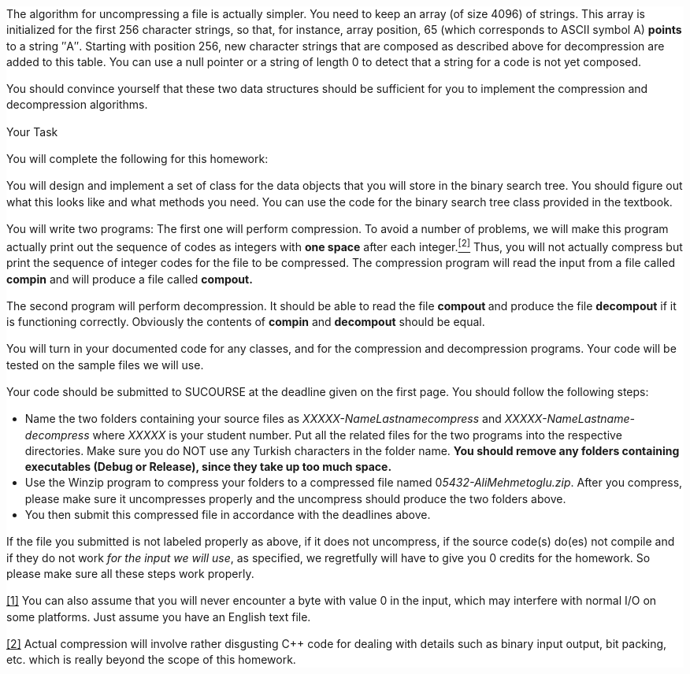 The algorithm for uncompressing a file is actually simpler.  You need to keep an array (of size 4096) of strings.  This array is initialized for the first 256 character strings, so that, for instance, array position, 65 (which corresponds to ASCII symbol A) <strong>points</strong> to a string ″A″.  Starting with position 256, new character strings that are composed as described above for decompression are added to this table.  You can use a null pointer or a string of length 0 to detect that a string for a code is not yet composed.

You should convince yourself that these two data structures should be sufficient for you to implement the compression and decompression algorithms.

Your Task

You will complete the following for this homework:

You will design and implement a set of class for the data objects that you will store in the binary search tree. You should figure out what this looks like and what methods you need.  You can use the code for the binary search tree class provided in the textbook.

You will write two programs: The first one will perform compression.  To avoid a number of problems, we will make this program actually print out the sequence of codes as integers with <strong>one space</strong> after each integer.<a href="#_ftn2" name="_ftnref2"><sup>[2]</sup></a> Thus, you will not actually compress but print the sequence of integer codes for the file to be compressed. The compression program will read the input from a file called <strong>compin</strong> and will produce a file called <strong>compout.</strong>

The second program will perform decompression. It should be able to read the file <strong>compout </strong>and produce the file <strong>decompout</strong> if it is functioning correctly. Obviously the contents of <strong>compin</strong> and <strong>decompout</strong> should be equal.

You will turn in your documented code for any classes, and for the compression and decompression programs.  Your code will be tested on the sample files we will use.

Your code should be submitted to SUCOURSE at the deadline given on the first page. You should follow the following steps:

<ul>

 <li>Name the two folders containing your source files as <em>XXXXX-NameLastnamecompress </em>and<em> XXXXX-NameLastname-decompress </em>where <em>XXXXX</em> is your student number. Put all the related files for the two programs into the respective directories. Make sure you do NOT use any Turkish characters in the folder name. <strong>You should remove any folders containing executables (Debug or Release), since they take up too much space.</strong></li>

 <li>Use the Winzip program to compress your folders to a compressed file named 0<em>5432-AliMehmetoglu.zip</em>. After you compress, please make sure it uncompresses properly and the uncompress should produce the two folders above.</li>

 <li>You then submit this compressed file in accordance with the deadlines above.</li>

</ul>

If the file you submitted is not labeled properly as above, if it does not uncompress, if the source code(s) do(es) not compile and if they do not work <em>for the input we will use</em>, as specified, we regretfully will have to give you 0 credits for the homework. So please make sure all these steps work properly.

<a href="#_ftnref1" name="_ftn1">[1]</a> You can also assume that you will never encounter a byte with value 0 in the input, which may interfere with normal I/O on some platforms. Just assume you have an English text file.

<a href="#_ftnref2" name="_ftn2">[2]</a> Actual compression will involve rather disgusting C++ code for dealing with details such as binary input output, bit packing, etc. which is really beyond the scope of this homework.